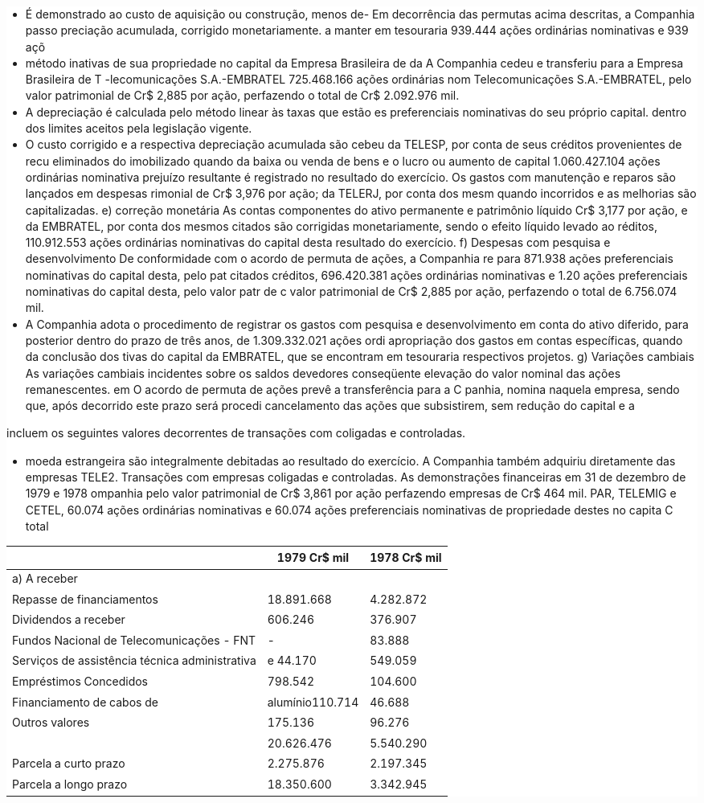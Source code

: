 - É  demonstrado  ao  custo  de  aquisição  ou  construção,  menos  de- Em  decorrência  das  permutas  acima  descritas,  a  Companhia  passo preciação acumulada, corrigido monetariamente. a  manter  em  tesouraria  939.444  ações  ordinárias  nominativas  e  939 açõ
- método  inativas  de  sua  propriedade  no  capital  da  Empresa  Brasileira  de da A  Companhia  cedeu  e  transferiu  para  a  Empresa  Brasileira  de T -lecomunicações S.A.-EMBRATEL 725.468.166 ações ordinárias nom Telecomunicações  S.A.-EMBRATEL,  pelo  valor  patrimonial  de  Cr$  2,885 por ação, perfazendo o total de Cr$ 2.092.976 mil.
- A  depreciação  é  calculada  pelo  método  linear  às  taxas  que  estão  es preferenciais nominativas do seu próprio capital. dentro dos limites aceitos pela legislação vigente.
- O  custo  corrigido  e  a  respectiva  depreciação  acumulada  são  cebeu  da  TELESP,  por  conta  de  seus  créditos  provenientes  de  recu eliminados  do  imobilizado  quando  da  baixa  ou  venda  de  bens  e  o  lucro  ou aumento  de  capital  1.060.427.104  ações  ordinárias  nominativa prejuízo resultante é registrado no resultado do exercício. Os  gastos  com  manutenção  e  reparos  são  lançados  em  despesas rimonial  de  Cr$  3,976  por  ação;  da  TELERJ,  por  conta  dos  mesm quando incorridos e as melhorias são capitalizadas. e) correção monetária As  contas  componentes  do  ativo  permanente  e  patrimônio  líquido Cr$  3,177  por  ação,  e  da  EMBRATEL,  por  conta  dos  mesmos  citados são  corrigidas  monetariamente,  sendo  o  efeito  líquido  levado  ao  réditos,  110.912.553  ações  ordinárias  nominativas  do  capital  desta resultado do exercício. f) Despesas com pesquisa e desenvolvimento De  conformidade  com  o  acordo  de  permuta  de  ações,  a  Companhia re para 871.938  ações  preferenciais  nominativas  do  capital  desta,  pelo pat citados  créditos,  696.420.381  ações  ordinárias  nominativas  e  1.20 ações  preferenciais  nominativas  do  capital  desta,  pelo  valor  patr de c valor  patrimonial  de  Cr$  2,885  por  ação,  perfazendo  o  total  de 6.756.074 mil.
- A  Companhia  adota  o  procedimento  de  registrar  os  gastos  com pesquisa e desenvolvimento em conta do ativo diferido, para posterior   dentro  do  prazo  de  três  anos,  de  1.309.332.021  ações  ordi apropriação  dos  gastos  em  contas  específicas,  quando  da  conclusão  dos tivas  do  capital  da  EMBRATEL,  que  se  encontram  em  tesouraria respectivos projetos. g) Variações cambiais As variações cambiais incidentes sobre os saldos devedores  conseqüente elevação do valor nominal das ações remanescentes. em O  acordo  de  permuta  de  ações  prevê  a  transferência  para  a  C panhia, nomina naquela  empresa,  sendo  que,  após  decorrido  este  prazo  será  procedi cancelamento  das  ações  que  subsistirem,  sem  redução  do  capital  e a

incluem os seguintes valores decorrentes de transações com coligadas e controladas.

- moeda estrangeira são integralmente debitadas ao resultado do exercício. A  Companhia  também  adquiriu  diretamente  das  empresas  TELE2.   Transações com empresas coligadas e controladas. As  demonstrações  financeiras  em  31  de  dezembro  de  1979  e  1978  ompanhia  pelo  valor  patrimonial  de  Cr$  3,861  por  ação  perfazendo empresas  de Cr$ 464 mil. PAR,  TELEMIG  e  CETEL,  60.074  ações  ordinárias  nominativas  e  60.074 ações preferenciais nominativas de propriedade destes no capita C total

|                                                | 1979 Cr$ mil    | 1978 Cr$ mil   |
|------------------------------------------------|-----------------|----------------|
| a) A receber                                   |                 |                |
| Repasse de financiamentos                      | 18.891.668      | 4.282.872      |
| Dividendos a receber                           | 606.246         | 376.907        |
| Fundos Nacional de Telecomunicações - FNT      | -               | 83.888         |
| Serviços de assistência técnica administrativa | e 44.170        | 549.059        |
| Empréstimos Concedidos                         | 798.542         | 104.600        |
| Financiamento de cabos de                      | alumínio110.714 | 46.688         |
| Outros valores                                 | 175.136         | 96.276         |
|                                                | 20.626.476      | 5.540.290      |
| Parcela a curto prazo                          | 2.275.876       | 2.197.345      |
| Parcela a longo prazo                          | 18.350.600      | 3.342.945      |
